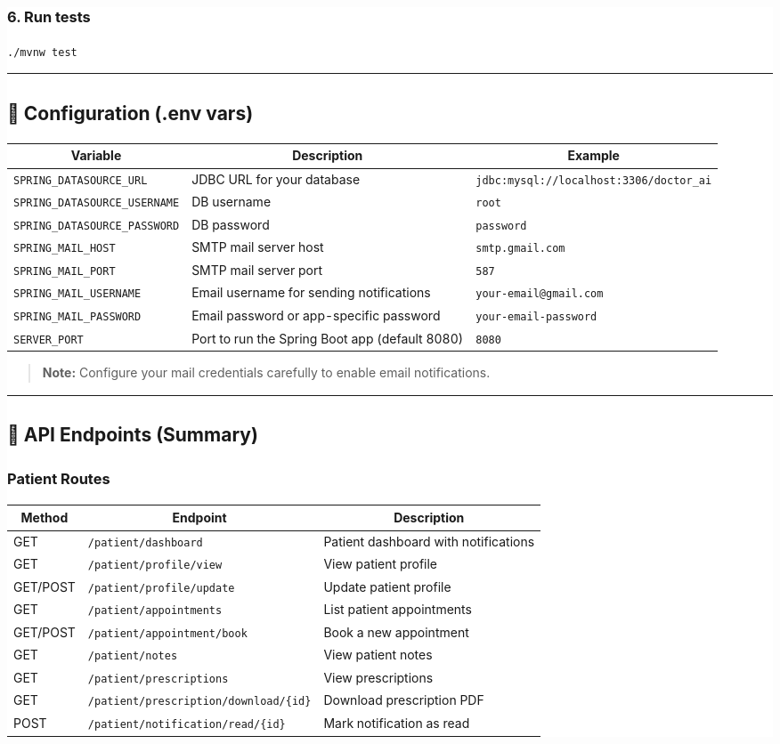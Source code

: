 ### 6. Run tests

```bash
./mvnw test
```

---

## 🔧 Configuration (.env vars)

| Variable               | Description                                  | Example                  |
|------------------------|----------------------------------------------|--------------------------|
| `SPRING_DATASOURCE_URL` | JDBC URL for your database                   | `jdbc:mysql://localhost:3306/doctor_ai` |
| `SPRING_DATASOURCE_USERNAME` | DB username                              | `root`                   |
| `SPRING_DATASOURCE_PASSWORD` | DB password                              | `password`               |
| `SPRING_MAIL_HOST`      | SMTP mail server host                        | `smtp.gmail.com`         |
| `SPRING_MAIL_PORT`      | SMTP mail server port                        | `587`                    |
| `SPRING_MAIL_USERNAME`  | Email username for sending notifications    | `your-email@gmail.com`   |
| `SPRING_MAIL_PASSWORD`  | Email password or app-specific password      | `your-email-password`    |
| `SERVER_PORT`           | Port to run the Spring Boot app (default 8080) | `8080`                |

> **Note:** Configure your mail credentials carefully to enable email notifications.

---

## 📡 API Endpoints (Summary)

### Patient Routes

| Method | Endpoint                        | Description                        |
|--------|--------------------------------|----------------------------------|
| GET    | `/patient/dashboard`            | Patient dashboard with notifications |
| GET    | `/patient/profile/view`         | View patient profile              |
| GET/POST | `/patient/profile/update`      | Update patient profile           |
| GET    | `/patient/appointments`         | List patient appointments        |
| GET/POST | `/patient/appointment/book`    | Book a new appointment           |
| GET    | `/patient/notes`                | View patient notes               |
| GET    | `/patient/prescriptions`        | View prescriptions               |
| GET    | `/patient/prescription/download/{id}` | Download prescription PDF  |
| POST   | `/patient/notification/read/{id}` | Mark notification as read      |
